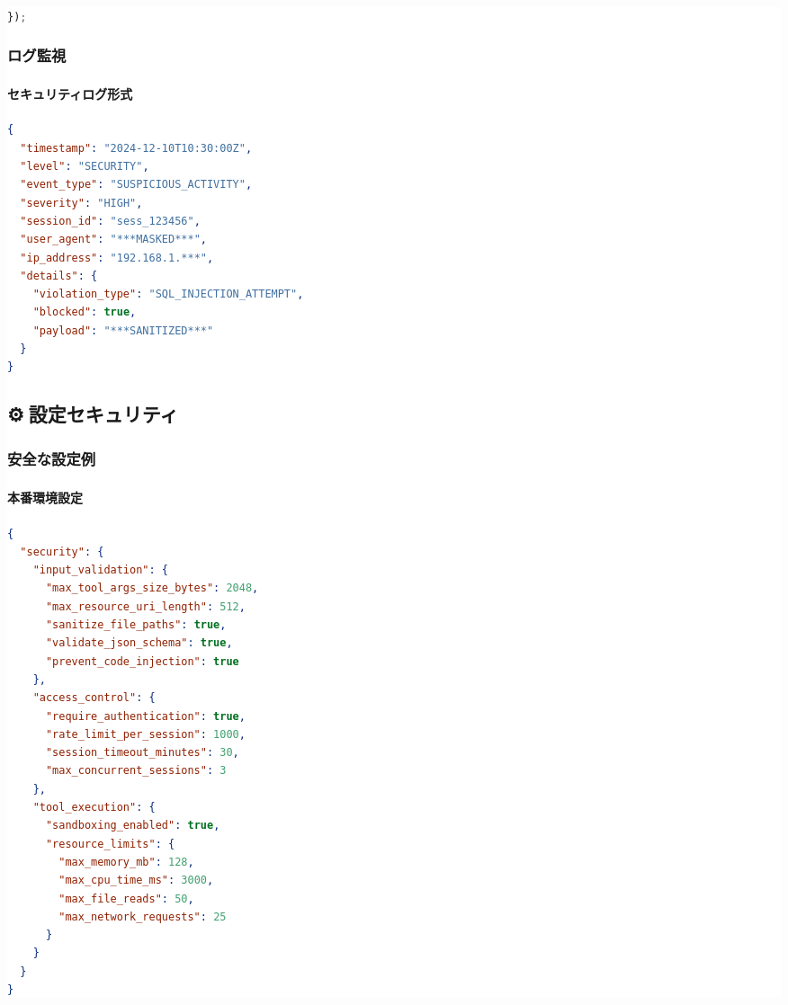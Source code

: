 ```typescript
});
```

### ログ監視

#### セキュリティログ形式
```json
{
  "timestamp": "2024-12-10T10:30:00Z",
  "level": "SECURITY",
  "event_type": "SUSPICIOUS_ACTIVITY",
  "severity": "HIGH",
  "session_id": "sess_123456",
  "user_agent": "***MASKED***",
  "ip_address": "192.168.1.***",
  "details": {
    "violation_type": "SQL_INJECTION_ATTEMPT",
    "blocked": true,
    "payload": "***SANITIZED***"
  }
}
```

## ⚙️ 設定セキュリティ

### 安全な設定例

#### 本番環境設定
```json
{
  "security": {
    "input_validation": {
      "max_tool_args_size_bytes": 2048,
      "max_resource_uri_length": 512,
      "sanitize_file_paths": true,
      "validate_json_schema": true,
      "prevent_code_injection": true
    },
    "access_control": {
      "require_authentication": true,
      "rate_limit_per_session": 1000,
      "session_timeout_minutes": 30,
      "max_concurrent_sessions": 3
    },
    "tool_execution": {
      "sandboxing_enabled": true,
      "resource_limits": {
        "max_memory_mb": 128,
        "max_cpu_time_ms": 3000,
        "max_file_reads": 50,
        "max_network_requests": 25
      }
    }
  }
}
```
